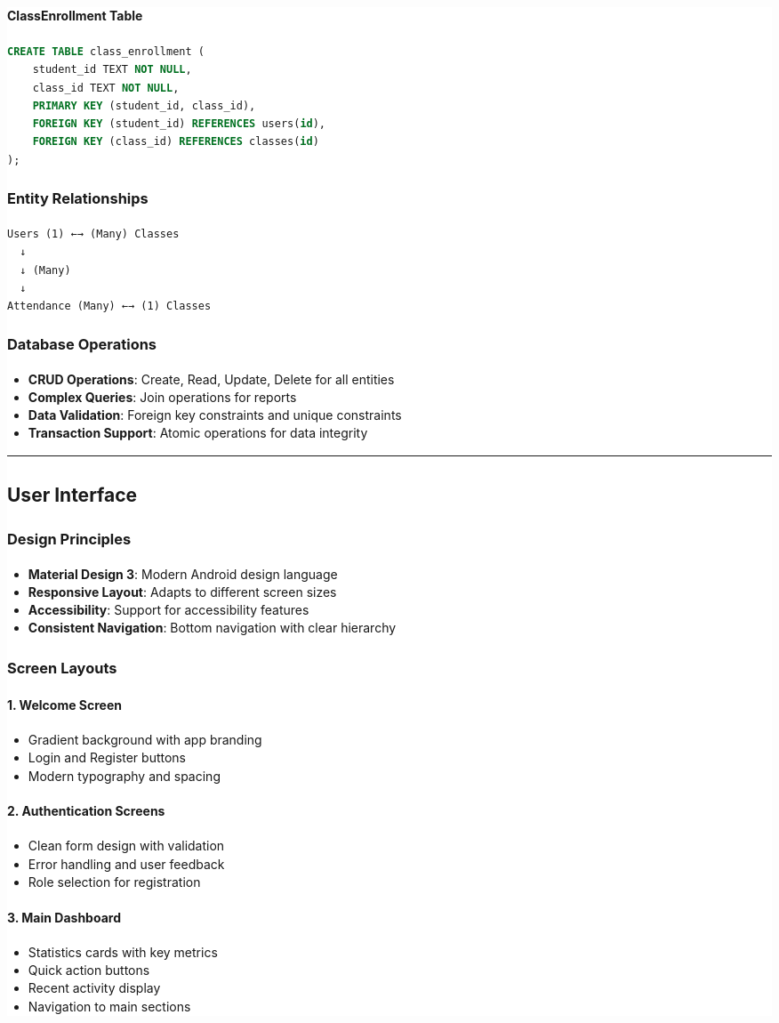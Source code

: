 #### ClassEnrollment Table
```sql
CREATE TABLE class_enrollment (
    student_id TEXT NOT NULL,
    class_id TEXT NOT NULL,
    PRIMARY KEY (student_id, class_id),
    FOREIGN KEY (student_id) REFERENCES users(id),
    FOREIGN KEY (class_id) REFERENCES classes(id)
);
```

### Entity Relationships
```
Users (1) ←→ (Many) Classes
  ↓
  ↓ (Many)
  ↓
Attendance (Many) ←→ (1) Classes
```

### Database Operations
- **CRUD Operations**: Create, Read, Update, Delete for all entities
- **Complex Queries**: Join operations for reports
- **Data Validation**: Foreign key constraints and unique constraints
- **Transaction Support**: Atomic operations for data integrity

---

## User Interface

### Design Principles
- **Material Design 3**: Modern Android design language
- **Responsive Layout**: Adapts to different screen sizes
- **Accessibility**: Support for accessibility features
- **Consistent Navigation**: Bottom navigation with clear hierarchy

### Screen Layouts

#### 1. Welcome Screen
- Gradient background with app branding
- Login and Register buttons
- Modern typography and spacing

#### 2. Authentication Screens
- Clean form design with validation
- Error handling and user feedback
- Role selection for registration

#### 3. Main Dashboard
- Statistics cards with key metrics
- Quick action buttons
- Recent activity display
- Navigation to main sections
